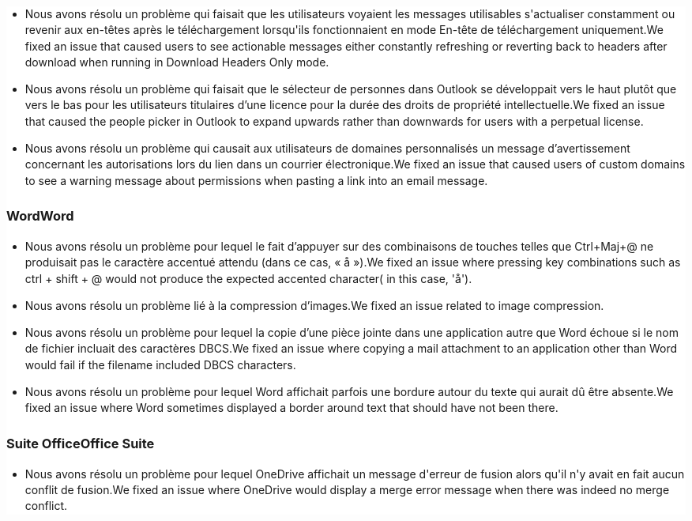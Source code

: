 - <span data-ttu-id="17c9b-311">Nous avons résolu un problème qui faisait que les utilisateurs voyaient les messages utilisables s'actualiser constamment ou revenir aux en-têtes après le téléchargement lorsqu'ils fonctionnaient en mode En-tête de téléchargement uniquement.</span><span class="sxs-lookup"><span data-stu-id="17c9b-311">We fixed an issue that caused users to see actionable messages either constantly refreshing or reverting back to headers after download when running in Download Headers Only mode.</span></span>


- <span data-ttu-id="17c9b-312">Nous avons résolu un problème qui faisait que le sélecteur de personnes dans Outlook se développait vers le haut plutôt que vers le bas pour les utilisateurs titulaires d’une licence pour la durée des droits de propriété intellectuelle.</span><span class="sxs-lookup"><span data-stu-id="17c9b-312">We fixed an issue that caused the people picker in Outlook to expand upwards rather than downwards for users with a perpetual license.</span></span>


- <span data-ttu-id="17c9b-313">Nous avons résolu un problème qui causait aux utilisateurs de domaines personnalisés un message d’avertissement concernant les autorisations lors du lien dans un courrier électronique.</span><span class="sxs-lookup"><span data-stu-id="17c9b-313">We fixed an issue that caused users of custom domains to see a warning message about permissions when pasting a link into an email message.</span></span>


### <a name="word"></a><span data-ttu-id="17c9b-314">Word</span><span class="sxs-lookup"><span data-stu-id="17c9b-314">Word</span></span>

- <span data-ttu-id="17c9b-315">Nous avons résolu un problème pour lequel le fait d’appuyer sur des combinaisons de touches telles que Ctrl+Maj+@ ne produisait pas le caractère accentué attendu (dans ce cas, « å »).</span><span class="sxs-lookup"><span data-stu-id="17c9b-315">We fixed an issue where pressing key combinations such as ctrl + shift + @ would not produce the expected accented character( in this case, 'å').</span></span>


- <span data-ttu-id="17c9b-316">Nous avons résolu un problème lié à la compression d’images.</span><span class="sxs-lookup"><span data-stu-id="17c9b-316">We fixed an issue related to image compression.</span></span>


- <span data-ttu-id="17c9b-317">Nous avons résolu un problème pour lequel la copie d’une pièce jointe dans une application autre que Word échoue si le nom de fichier incluait des caractères DBCS.</span><span class="sxs-lookup"><span data-stu-id="17c9b-317">We fixed an issue where copying a mail attachment to an application other than Word would fail if the filename included DBCS characters.</span></span>


- <span data-ttu-id="17c9b-318">Nous avons résolu un problème pour lequel Word affichait parfois une bordure autour du texte qui aurait dû être absente.</span><span class="sxs-lookup"><span data-stu-id="17c9b-318">We fixed an issue where Word sometimes displayed a border around text that should have not been there.</span></span>


### <a name="office-suite"></a><span data-ttu-id="17c9b-319">Suite Office</span><span class="sxs-lookup"><span data-stu-id="17c9b-319">Office Suite</span></span>

- <span data-ttu-id="17c9b-320">Nous avons résolu un problème pour lequel OneDrive affichait un message d'erreur de fusion alors qu'il n'y avait en fait aucun conflit de fusion.</span><span class="sxs-lookup"><span data-stu-id="17c9b-320">We fixed an issue where OneDrive would display a merge error message when there was indeed no merge conflict.</span></span>
